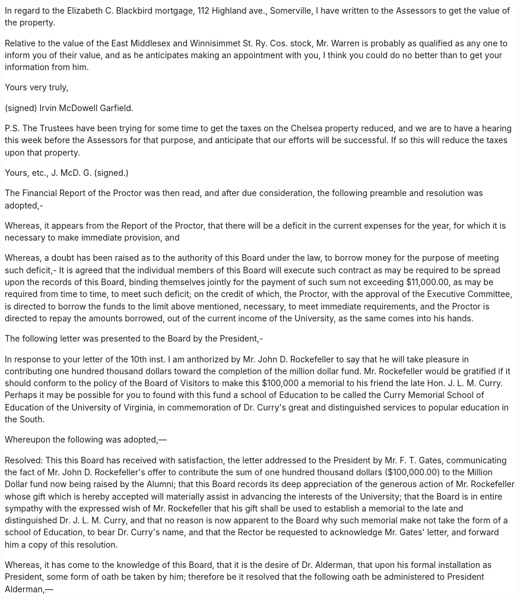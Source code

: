 In regard to the Elizabeth C. Blackbird mortgage, 112 Highland ave., Somerville, I have written to the Assessors to get the value of the property.

Relative to the value of the East Middlesex and Winnisimmet St. Ry. Cos. stock, Mr. Warren is probably as qualified as any one to inform you of their value, and as he anticipates making an appointment with you, I think you could do no better than to get your information from him.

Yours very truly,

(signed) Irvin McDowell Garfield.

P.S. The Trustees have been trying for some time to get the taxes on the Chelsea property reduced, and we are to have a hearing this week before the Assessors for that purpose, and anticipate that our efforts will be successful. If so this will reduce the taxes upon that property.

Yours, etc., J. McD. G. (signed.)

The Financial Report of the Proctor was then read, and after due consideration, the following preamble and resolution was adopted,-

Whereas, it appears from the Report of the Proctor, that there will be a deficit in the current expenses for the year, for which it is necessary to make immediate provision, and

Whereas, a doubt has been raised as to the authority of this Board under the law, to borrow money for the purpose of meeting such deficit,- It is agreed that the individual members of this Board will execute such contract as may be required to be spread upon the records of this Board, binding themselves jointly for the payment of such sum not exceeding $11,000.00, as may be required from time to time, to meet such deficit; on the credit of which, the Proctor, with the approval of the Executive Committee, is directed to borrow the funds to the limit above mentioned, necessary, to meet immediate requirements, and the Proctor is directed to repay the amounts borrowed, out of the current income of the University, as the same comes into his hands.

The following letter was presented to the Board by the President,-

In response to your letter of the 10th inst. I am anthorized by Mr. John D. Rockefeller to say that he will take pleasure in contributing one hundred thousand dollars toward the completion of the million dollar fund. Mr. Rockefeller would be gratified if it should conform to the policy of the Board of Visitors to make this $100,000 a memorial to his friend the late Hon. J. L. M. Curry. Perhaps it may be possible for you to found with this fund a school of Education to be called the Curry Memorial School of Education of the University of Virginia, in commemoration of Dr. Curry's great and distinguished services to popular education in the South.

Whereupon the following was adopted,—

Resolved: This this Board has received with satisfaction, the letter addressed to the President by Mr. F. T. Gates, communicating the fact of Mr. John D. Rockefeller's offer to contribute the sum of one hundred thousand dollars ($100,000.00) to the Million Dollar fund now being raised by the Alumni; that this Board records its deep appreciation of the generous action of Mr. Rockefeller whose gift which is hereby accepted will materially assist in advancing the interests of the University; that the Board is in entire sympathy with the expressed wish of Mr. Rockefeller that his gift shall be used to establish a memorial to the late and distinguished Dr. J. L. M. Curry, and that no reason is now apparent to the Board why such memorial make not take the form of a school of Education, to bear Dr. Curry's name, and that the Rector be requested to acknowledge Mr. Gates' letter, and forward him a copy of this resolution.

Whereas, it has come to the knowledge of this Board, that it is the desire of Dr. Alderman, that upon his formal installation as President, some form of oath be taken by him; therefore be it resolved that the following oath be administered to President Alderman,—
